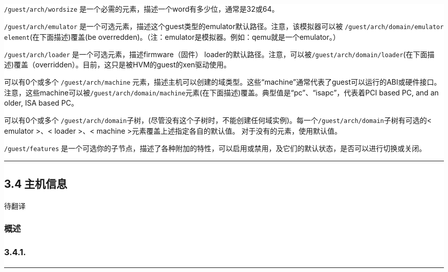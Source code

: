 `/guest/arch/wordsize` 是一个必需的元素，描述一个word有多少位，通常是32或64。  

`/guest/arch/emulator` 是一个可选元素，描述这个guest类型的emulator默认路径。注意，该模拟器可以被 `/guest/arch/domain/emulator element`(在下面描述)覆盖(be overredden)。（注：emulator是模拟器。例如：qemu就是一个emulator。）

`/guest/arch/loader` 是一个可选元素，描述firmware（固件） loader的默认路径。注意，可以被`/guest/arch/domain/loader`(在下面描述)覆盖（overridden）。目前，这只是被HVM的guest的xen驱动使用。  

可以有0个或多个 `/guest/arch/machine` 元素，描述主机可以创建的域类型。这些“machine”通常代表了guest可以运行的ABI或硬件接口。注意，这些machine可以被`/guest/arch/domain/machine`元素(在下面描述)覆盖。典型值是“pc”、“isapc”，代表着PCI based PC, and an older, ISA based PC。  

可以有0个或多个 `/guest/arch/domain`子树，(尽管没有这个子树时，不能创建任何域实例)。每一个`/guest/arch/domain`子树有可选的< emulator >、< loader >、< machine >元素覆盖上述指定各自的默认值。 对于没有的元素，使用默认值。  

`/guest/features` 是一个可选你的子节点，描述了各种附加的特性，可以启用或禁用，及它们的默认状态，是否可以进行切换或关闭。 

----

## 3.4 主机信息
待翻译
### 概述

### 3.4.1. 

----
